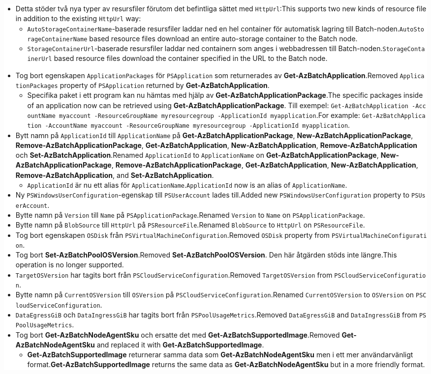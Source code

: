  - <span data-ttu-id="7e515-413">Detta stöder två nya typer av resursfiler förutom det befintliga sättet med `HttpUrl`:</span><span class="sxs-lookup"><span data-stu-id="7e515-413">This supports two new kinds of resource file in addition to the existing `HttpUrl` way:</span></span>
    - <span data-ttu-id="7e515-414">`AutoStorageContainerName`-baserade resursfiler laddar ned en hel container för automatisk lagring till Batch-noden.</span><span class="sxs-lookup"><span data-stu-id="7e515-414">`AutoStorageContainerName` based resource files download an entire auto-storage container to the Batch node.</span></span>
    - <span data-ttu-id="7e515-415">`StorageContainerUrl`-baserade resursfiler laddar ned containern som anges i webbadressen till Batch-noden.</span><span class="sxs-lookup"><span data-stu-id="7e515-415">`StorageContainerUrl` based resource files download the container specified in the URL to the Batch node.</span></span>
* <span data-ttu-id="7e515-416">Tog bort egenskapen `ApplicationPackages` för `PSApplication` som returnerades av **Get-AzBatchApplication**.</span><span class="sxs-lookup"><span data-stu-id="7e515-416">Removed `ApplicationPackages` property of `PSApplication` returned by **Get-AzBatchApplication**.</span></span>
  - <span data-ttu-id="7e515-417">Specifika paket i ett program kan nu hämtas med hjälp av **Get-AzBatchApplicationPackage**.</span><span class="sxs-lookup"><span data-stu-id="7e515-417">The specific packages inside of an application now can be retrieved using **Get-AzBatchApplicationPackage**.</span></span> <span data-ttu-id="7e515-418">Till exempel: `Get-AzBatchApplication -AccountName myaccount -ResourceGroupName myresourcegroup -ApplicationId myapplication`.</span><span class="sxs-lookup"><span data-stu-id="7e515-418">For example: `Get-AzBatchApplication -AccountName myaccount -ResourceGroupName myresourcegroup -ApplicationId myapplication`.</span></span>
* <span data-ttu-id="7e515-419">Bytt namn på `ApplicationId` till `ApplicationName` på **Get-AzBatchApplicationPackage**, **New-AzBatchApplicationPackage**, **Remove-AzBatchApplicationPackage**, **Get-AzBatchApplication**, **New-AzBatchApplication**, **Remove-AzBatchApplication** och **Set-AzBatchApplication**.</span><span class="sxs-lookup"><span data-stu-id="7e515-419">Renamed `ApplicationId` to `ApplicationName` on **Get-AzBatchApplicationPackage**, **New-AzBatchApplicationPackage**, **Remove-AzBatchApplicationPackage**, **Get-AzBatchApplication**, **New-AzBatchApplication**, **Remove-AzBatchApplication**, and **Set-AzBatchApplication**.</span></span>
  - <span data-ttu-id="7e515-420">`ApplicationId` är nu ett alias för `ApplicationName`.</span><span class="sxs-lookup"><span data-stu-id="7e515-420">`ApplicationId` now is an alias of `ApplicationName`.</span></span>
* <span data-ttu-id="7e515-421">Ny `PSWindowsUserConfiguration`-egenskap till `PSUserAccount` lades till.</span><span class="sxs-lookup"><span data-stu-id="7e515-421">Added new `PSWindowsUserConfiguration` property to `PSUserAccount`.</span></span>
* <span data-ttu-id="7e515-422">Bytte namn på `Version` till `Name` på `PSApplicationPackage`.</span><span class="sxs-lookup"><span data-stu-id="7e515-422">Renamed `Version` to `Name` on `PSApplicationPackage`.</span></span>
* <span data-ttu-id="7e515-423">Bytte namn på `BlobSource` till `HttpUrl` på `PSResourceFile`.</span><span class="sxs-lookup"><span data-stu-id="7e515-423">Renamed `BlobSource` to `HttpUrl` on `PSResourceFile`.</span></span>
* <span data-ttu-id="7e515-424">Tog bort egenskapen `OSDisk` från `PSVirtualMachineConfiguration`.</span><span class="sxs-lookup"><span data-stu-id="7e515-424">Removed `OSDisk` property from `PSVirtualMachineConfiguration`.</span></span>
* <span data-ttu-id="7e515-425">Tog bort **Set-AzBatchPoolOSVersion**.</span><span class="sxs-lookup"><span data-stu-id="7e515-425">Removed **Set-AzBatchPoolOSVersion**.</span></span> <span data-ttu-id="7e515-426">Den här åtgärden stöds inte längre.</span><span class="sxs-lookup"><span data-stu-id="7e515-426">This operation is no longer supported.</span></span>
* <span data-ttu-id="7e515-427">`TargetOSVersion` har tagits bort från `PSCloudServiceConfiguration`.</span><span class="sxs-lookup"><span data-stu-id="7e515-427">Removed `TargetOSVersion` from `PSCloudServiceConfiguration`.</span></span>
* <span data-ttu-id="7e515-428">Bytte namn på `CurrentOSVersion` till `OSVersion` på `PSCloudServiceConfiguration`.</span><span class="sxs-lookup"><span data-stu-id="7e515-428">Renamed `CurrentOSVersion` to `OSVersion` on `PSCloudServiceConfiguration`.</span></span>
* <span data-ttu-id="7e515-429">`DataEgressGiB` och `DataIngressGiB` har tagits bort från `PSPoolUsageMetrics`.</span><span class="sxs-lookup"><span data-stu-id="7e515-429">Removed `DataEgressGiB` and `DataIngressGiB` from `PSPoolUsageMetrics`.</span></span>
* <span data-ttu-id="7e515-430">Tog bort **Get-AzBatchNodeAgentSku** och ersatte det med **Get-AzBatchSupportedImage**.</span><span class="sxs-lookup"><span data-stu-id="7e515-430">Removed **Get-AzBatchNodeAgentSku** and replaced it with  **Get-AzBatchSupportedImage**.</span></span> 
  - <span data-ttu-id="7e515-431">**Get-AzBatchSupportedImage** returnerar samma data som **Get-AzBatchNodeAgentSku** men i ett mer användarvänligt format.</span><span class="sxs-lookup"><span data-stu-id="7e515-431">**Get-AzBatchSupportedImage** returns the same data as **Get-AzBatchNodeAgentSku** but in a more friendly format.</span></span>